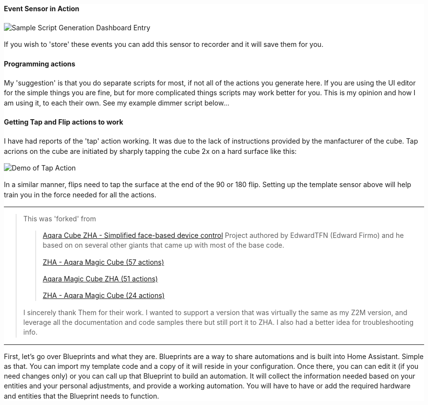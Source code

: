 #### Event Sensor in Action

![Sample Script Generation Dashboard Entry](https://github.com/SirGoodenough/HA_Blueprints/blob/master/images/cubesensor.gif?raw=true "Sensor in action")

If you wish to 'store' these events you can add this sensor to recorder and it will save them for you.

#### Programming actions

My 'suggestion' is that you do separate scripts for most, if not all of the actions you generate here. If you are using the UI editor for the simple things you are fine, but for more complicated things scripts may work better for you. This is my opinion and how I am using it, to each their own.  See my example dimmer script below...

#### Getting Tap and Flip actions to work

I have had reports of the 'tap' action working.  It was due to the lack of instructions provided by the manfacturer of the cube.  Tap acrions on the cube are initiated by sharply tapping the cube 2x on a hard surface like this:

![Demo of Tap Action](https://github.com/SirGoodenough/HA_Blueprints/blob/master/images/Tap_Action.gif?raw=true "Demo of Tap Action")

In a similar manner, flips need to tap the surface at the end of the 90 or 180 flip.  Setting up the template sensor above will help train you in the force needed for all the actions.
_________________________

> This was 'forked' from 
>> [Aqara Cube ZHA - Simplified face-based device control](https://community.home-assistant.io/t/aqara-cube-zha-simplified-face-based-device-control/388850)
> Project authored by EdwardTFN (Edward Firmo) and he based on on several other giants that came up with most of the base code.
>>
>> [ZHA - Aqara Magic Cube (57 actions)](https://community.home-assistant.io/t/zha-aqara-magic-cube-57-actions/297012)
>>
>> [Aqara Magic Cube ZHA (51 actions)](https://community.home-assistant.io/t/aqara-magic-cube-zha-51-actions/270829)
>>
>> [ZHA - Aqara Magic Cube (24 actions)](https://community.home-assistant.io/t/zha-aqara-magic-cube-24-actions/377162)
>
>I sincerely thank Them for their work. 
I wanted to support a version that was virtually the same as my Z2M version, 
and leverage all the documentation and code samples there but still port it 
to ZHA. I also had a better idea for troubleshooting info.
_________________________

First, let’s go over Blueprints and what they are. Blueprints are a way to share automations and is built into Home Assistant. Simple as that. You can import my template code and a copy of it will reside in your configuration. Once there, you can can edit it (if you need changes only) or you can call up that Blueprint to build an automation. It will collect the information needed based on your entities and your personal adjustments, and provide a working automation. You will have to have or add the required hardware and entities that the Blueprint needs to function.

